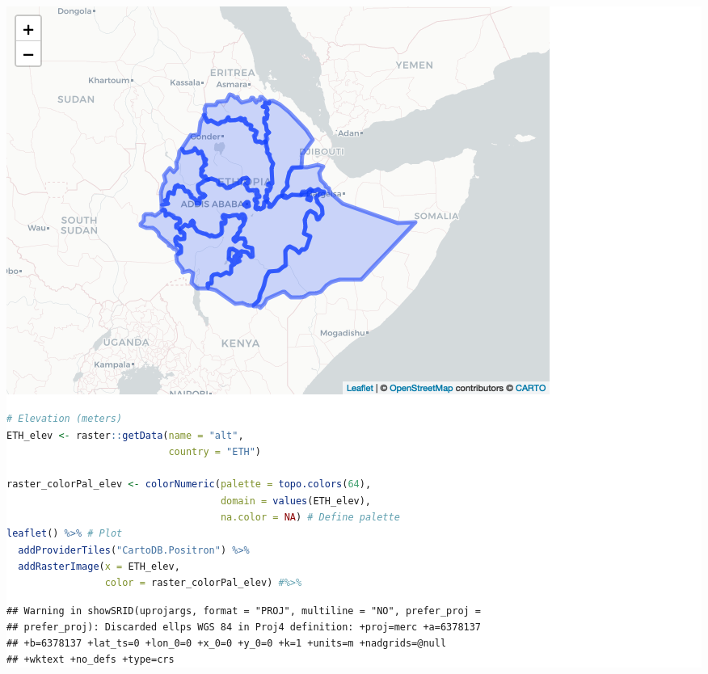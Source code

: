 ![](../images/week-5/unnamed-chunk-4-1.png)

``` r
# Elevation (meters)
ETH_elev <- raster::getData(name = "alt",
                            country = "ETH")

raster_colorPal_elev <- colorNumeric(palette = topo.colors(64),
                                     domain = values(ETH_elev),
                                     na.color = NA) # Define palette
leaflet() %>% # Plot
  addProviderTiles("CartoDB.Positron") %>%
  addRasterImage(x = ETH_elev,
                 color = raster_colorPal_elev) #%>%
```

    ## Warning in showSRID(uprojargs, format = "PROJ", multiline = "NO", prefer_proj =
    ## prefer_proj): Discarded ellps WGS 84 in Proj4 definition: +proj=merc +a=6378137
    ## +b=6378137 +lat_ts=0 +lon_0=0 +x_0=0 +y_0=0 +k=1 +units=m +nadgrids=@null
    ## +wktext +no_defs +type=crs
